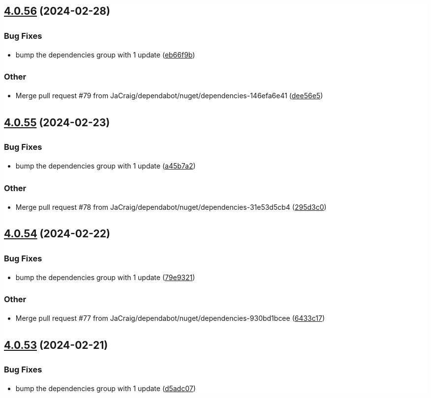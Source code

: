 <a name="4.0.56"></a>
## [4.0.56](https://www.github.com/JaCraig/Valkyrie/releases/tag/v4.0.56) (2024-02-28)

### Bug Fixes

* bump the dependencies group with 1 update ([eb66f9b](https://www.github.com/JaCraig/Valkyrie/commit/eb66f9b9e418767f536402ac8d8d846bdba846c2))

### Other

* Merge pull request #79 from JaCraig/dependabot/nuget/dependencies-146efa6e41 ([dee56e5](https://www.github.com/JaCraig/Valkyrie/commit/dee56e5af396b535faacb1fb731e140967bbd4ff))

<a name="4.0.55"></a>
## [4.0.55](https://www.github.com/JaCraig/Valkyrie/releases/tag/v4.0.55) (2024-02-23)

### Bug Fixes

* bump the dependencies group with 1 update ([a45b7a2](https://www.github.com/JaCraig/Valkyrie/commit/a45b7a274d321ba8da0d634ccc095cc182e316ae))

### Other

* Merge pull request #78 from JaCraig/dependabot/nuget/dependencies-31e53d5cb4 ([295d3c0](https://www.github.com/JaCraig/Valkyrie/commit/295d3c0aa0cbcd11d84c9e652c7f7c8c28f816d7))

<a name="4.0.54"></a>
## [4.0.54](https://www.github.com/JaCraig/Valkyrie/releases/tag/v4.0.54) (2024-02-22)

### Bug Fixes

* bump the dependencies group with 1 update ([79e9321](https://www.github.com/JaCraig/Valkyrie/commit/79e9321a1119c56190d0e83d464332da6a94242e))

### Other

* Merge pull request #77 from JaCraig/dependabot/nuget/dependencies-930bd1bcee ([6433c17](https://www.github.com/JaCraig/Valkyrie/commit/6433c1781e40f6dd4c3d395be0b151f2a7278c3d))

<a name="4.0.53"></a>
## [4.0.53](https://www.github.com/JaCraig/Valkyrie/releases/tag/v4.0.53) (2024-02-21)

### Bug Fixes

* bump the dependencies group with 1 update ([d5adc07](https://www.github.com/JaCraig/Valkyrie/commit/d5adc07b22174fa823588389a39e20b09f52ea2e))
